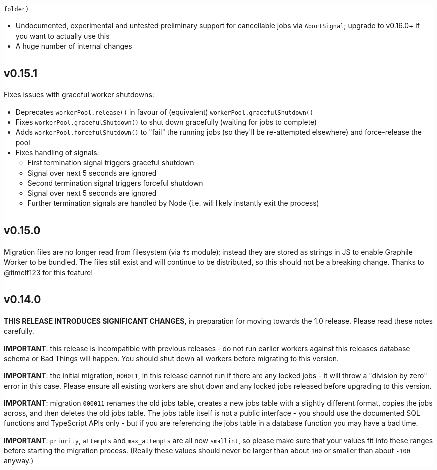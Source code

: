     folder)
  - Undocumented, experimental and untested preliminary support for cancellable
    jobs via `AbortSignal`; upgrade to v0.16.0+ if you want to actually use this
- A huge number of internal changes

## v0.15.1

Fixes issues with graceful worker shutdowns:

- Deprecates `workerPool.release()` in favour of (equivalent)
  `workerPool.gracefulShutdown()`
- Fixes `workerPool.gracefulShutdown()` to shut down gracefully (waiting for
  jobs to complete)
- Adds `workerPool.forcefulShutdown()` to "fail" the running jobs (so they'll be
  re-attempted elsewhere) and force-release the pool
- Fixes handling of signals:
  - First termination signal triggers graceful shutdown
  - Signal over next 5 seconds are ignored
  - Second termination signal triggers forceful shutdown
  - Signal over next 5 seconds are ignored
  - Further termination signals are handled by Node (i.e. will likely instantly
    exit the process)

## v0.15.0

Migration files are no longer read from filesystem (via `fs` module); instead
they are stored as strings in JS to enable Graphile Worker to be bundled. The
files still exist and will continue to be distributed, so this should not be a
breaking change. Thanks to @timelf123 for this feature!

## v0.14.0

**THIS RELEASE INTRODUCES SIGNIFICANT CHANGES**, in preparation for moving
towards the 1.0 release. Please read these notes carefully.

**IMPORTANT**: this release is incompatible with previous releases - do not run
earlier workers against this releases database schema or Bad Things will happen.
You should shut down all workers before migrating to this version.

**IMPORTANT**: the initial migration, `000011`, in this release cannot run if
there are any locked jobs - it will throw a "division by zero" error in this
case. Please ensure all existing workers are shut down and any locked jobs
released before upgrading to this version.

**IMPORTANT**: migration `000011` renames the old jobs table, creates a new jobs
table with a slightly different format, copies the jobs across, and then deletes
the old jobs table. The jobs table itself is not a public interface - you should
use the documented SQL functions and TypeScript APIs only - but if you are
referencing the jobs table in a database function you may have a bad time.

**IMPORTANT**: `priority`, `attempts` and `max_attempts` are all now `smallint`,
so please make sure that your values fit into these ranges before starting the
migration process. (Really these values should never be larger than about `100`
or smaller than about `-100` anyway.)
